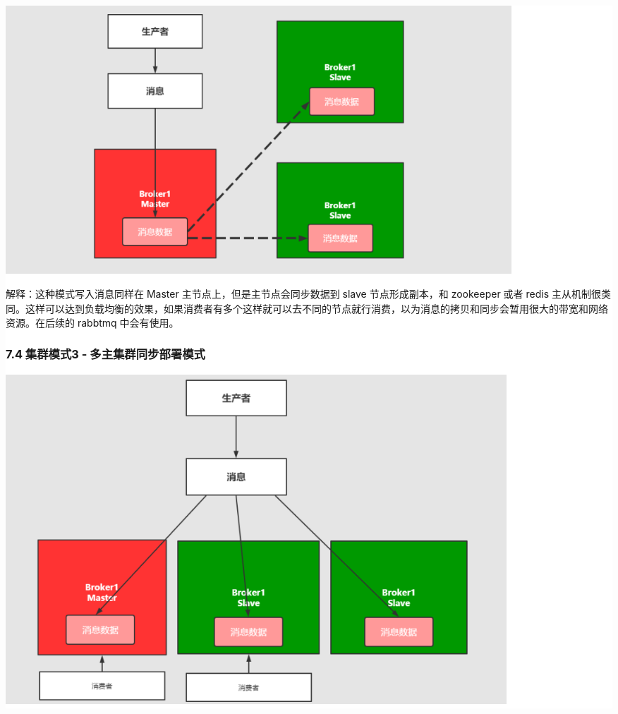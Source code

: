 <img src="img/image-20220513145903102.png" alt="image-20220513145903102" style="zoom:80%;" />


解释：这种模式写入消息同样在 Master 主节点上，但是主节点会同步数据到 slave 节点形成副本，和 zookeeper 或者 redis 主从机制很类同。这样可以达到负载均衡的效果，如果消费者有多个这样就可以去不同的节点就行消费，以为消息的拷贝和同步会暂用很大的带宽和网络资源。在后续的 rabbtmq 中会有使用。

### 7.4 集群模式3 - 多主集群同步部署模式

<img src="img/image-20220513145919153.png" alt="image-20220513145919153" style="zoom:80%;" />
